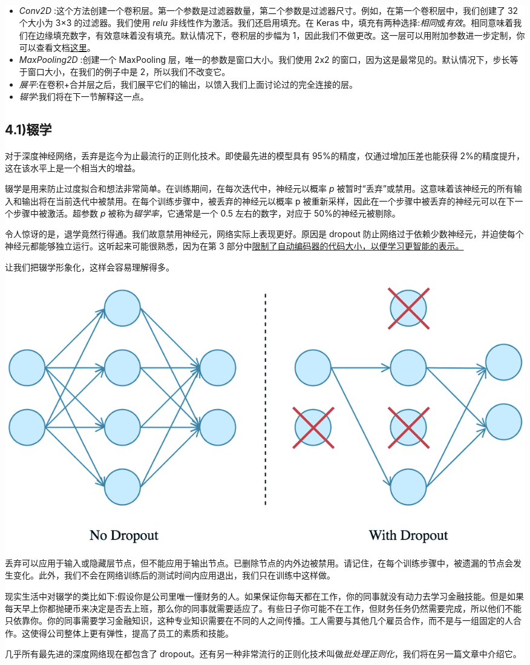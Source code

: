 *   *Conv2D* :这个方法创建一个卷积层。第一个参数是过滤器数量，第二个参数是过滤器尺寸。例如，在第一个卷积层中，我们创建了 32 个大小为 3×3 的过滤器。我们使用 *relu* 非线性作为激活。我们还启用填充。在 Keras 中，填充有两种选择:*相同*或*有效*。相同意味着我们在边缘填充数字，有效意味着没有填充。默认情况下，卷积层的步幅为 1，因此我们不做更改。这一层可以用附加参数进一步定制，你可以查看文档[这里](https://keras.io/layers/convolutional/)。
*   *MaxPooling2D* :创建一个 MaxPooling 层，唯一的参数是窗口大小。我们使用 2x2 的窗口，因为这是最常见的。默认情况下，步长等于窗口大小，在我们的例子中是 2，所以我们不改变它。
*   *展平*:在卷积+合并层之后，我们展平它们的输出，以馈入我们上面讨论过的完全连接的层。
*   *辍学*:我们将在下一节解释这一点。

## 4.1)辍学

对于深度神经网络，丢弃是迄今为止最流行的正则化技术。即使最先进的模型具有 95%的精度，仅通过增加压差也能获得 2%的精度提升，这在该水平上是一个相当大的增益。

辍学是用来防止过度拟合和想法非常简单。在训练期间，在每次迭代中，神经元以概率 *p* 被暂时“丢弃”或禁用。这意味着该神经元的所有输入和输出将在当前迭代中被禁用。在每个训练步骤中，被丢弃的神经元以概率 p 被重新采样，因此在一个步骤中被丢弃的神经元可以在下一个步骤中被激活。超参数 *p* 被称为*辍学率*，它通常是一个 0.5 左右的数字，对应于 50%的神经元被剔除。

令人惊讶的是，退学竟然行得通。我们故意禁用神经元，网络实际上表现更好。原因是 dropout 防止网络过于依赖少数神经元，并迫使每个神经元都能够独立运行。这听起来可能很熟悉，因为在第 3 部分中[限制了自动编码器的代码大小，以便学习更智能的表示。](https://medium.com/towards-data-science/applied-deep-learning-part-3-autoencoders-1c083af4d798)

让我们把辍学形象化，这样会容易理解得多。

![](img/e2c52af1750c8f9bf5927ab9cd744b95.png)

丢弃可以应用于输入或隐藏层节点，但不能应用于输出节点。已删除节点的内外边被禁用。请记住，在每个训练步骤中，被遗漏的节点会发生变化。此外，我们不会在网络训练后的测试时间内应用退出，我们只在训练中这样做。

现实生活中对辍学的类比如下:假设你是公司里唯一懂财务的人。如果保证你每天都在工作，你的同事就没有动力去学习金融技能。但是如果每天早上你都抛硬币来决定是否去上班，那么你的同事就需要适应了。有些日子你可能不在工作，但财务任务仍然需要完成，所以他们不能只依靠你。你的同事需要学习金融知识，这种专业知识需要在不同的人之间传播。工人需要与其他几个雇员合作，而不是与一组固定的人合作。这使得公司整体上更有弹性，提高了员工的素质和技能。

几乎所有最先进的深度网络现在都包含了 dropout。还有另一种非常流行的正则化技术叫做*批处理正则化*，我们将在另一篇文章中介绍它。
